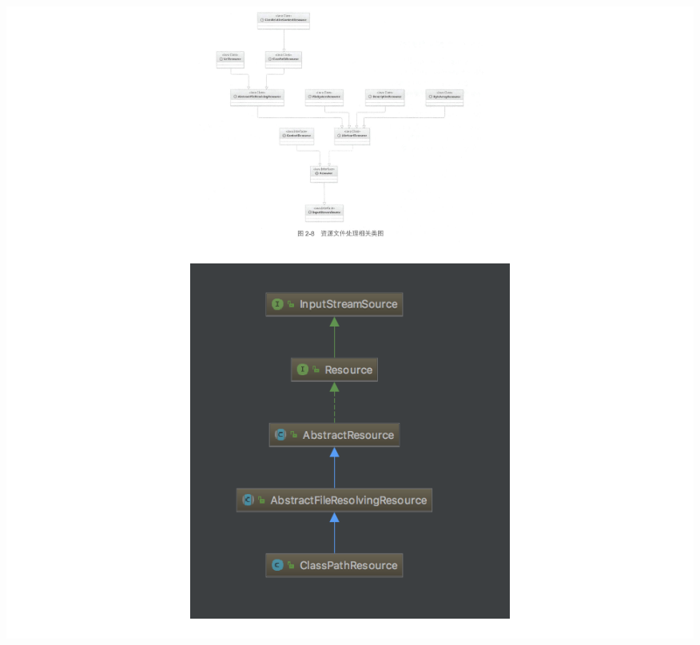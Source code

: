 <div align="center"> <img src="pics/2-8.png" width="500" style="zoom:80%"/> </div><br>

<div align="center"> <img src="pics/2-8-2.png" width="500" style="zoom:80%"/> </div><br>

